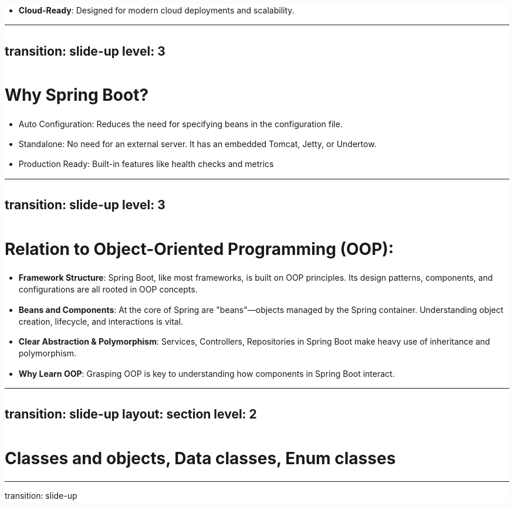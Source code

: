 - **Cloud-Ready**: Designed for modern cloud deployments and scalability.

</v-clicks>

---
transition: slide-up
level: 3
---

# Why Spring Boot?

<v-clicks>

- Auto Configuration: Reduces the need for specifying beans in the configuration file.

- Standalone: No need for an external server. It has an embedded Tomcat, Jetty, or Undertow.

- Production Ready: Built-in features like health checks and metrics

</v-clicks>

---
transition: slide-up
level: 3
---

# Relation to Object-Oriented Programming (OOP):

<v-clicks>

- **Framework Structure**: Spring Boot, like most frameworks, is built on OOP principles. Its design patterns, components, and configurations are all rooted in OOP concepts.

- **Beans and Components**: At the core of Spring are "beans"—objects managed by the Spring container. Understanding object creation, lifecycle, and interactions is vital.

- **Clear Abstraction & Polymorphism**: Services, Controllers, Repositories in Spring Boot make heavy use of inheritance and polymorphism.

- **Why Learn OOP**: Grasping OOP is key to understanding how components in Spring Boot interact.

</v-clicks>

---
transition: slide-up
layout: section
level: 2
---

# Classes and objects, Data classes, Enum classes


---
transition: slide-up
